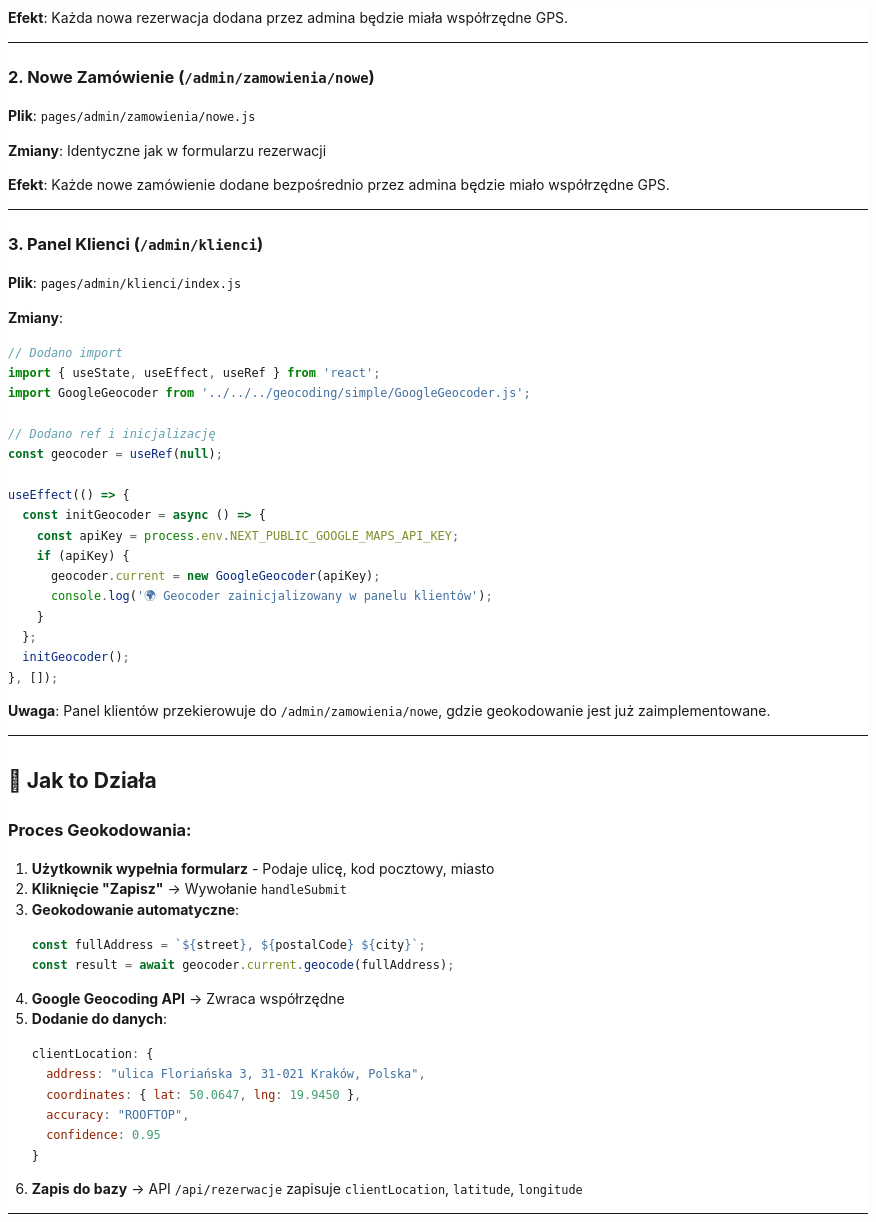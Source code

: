 **Efekt**: Każda nowa rezerwacja dodana przez admina będzie miała współrzędne GPS.

---

### 2. **Nowe Zamówienie** (`/admin/zamowienia/nowe`)

**Plik**: `pages/admin/zamowienia/nowe.js`

**Zmiany**: Identyczne jak w formularzu rezerwacji

**Efekt**: Każde nowe zamówienie dodane bezpośrednio przez admina będzie miało współrzędne GPS.

---

### 3. **Panel Klienci** (`/admin/klienci`)

**Plik**: `pages/admin/klienci/index.js`

**Zmiany**:
```javascript
// Dodano import
import { useState, useEffect, useRef } from 'react';
import GoogleGeocoder from '../../../geocoding/simple/GoogleGeocoder.js';

// Dodano ref i inicjalizację
const geocoder = useRef(null);

useEffect(() => {
  const initGeocoder = async () => {
    const apiKey = process.env.NEXT_PUBLIC_GOOGLE_MAPS_API_KEY;
    if (apiKey) {
      geocoder.current = new GoogleGeocoder(apiKey);
      console.log('🌍 Geocoder zainicjalizowany w panelu klientów');
    }
  };
  initGeocoder();
}, []);
```

**Uwaga**: Panel klientów przekierowuje do `/admin/zamowienia/nowe`, gdzie geokodowanie jest już zaimplementowane.

---

## 🔧 Jak to Działa

### Proces Geokodowania:

1. **Użytkownik wypełnia formularz** - Podaje ulicę, kod pocztowy, miasto
2. **Kliknięcie "Zapisz"** → Wywołanie `handleSubmit`
3. **Geokodowanie automatyczne**:
   ```javascript
   const fullAddress = `${street}, ${postalCode} ${city}`;
   const result = await geocoder.current.geocode(fullAddress);
   ```
4. **Google Geocoding API** → Zwraca współrzędne
5. **Dodanie do danych**:
   ```javascript
   clientLocation: {
     address: "ulica Floriańska 3, 31-021 Kraków, Polska",
     coordinates: { lat: 50.0647, lng: 19.9450 },
     accuracy: "ROOFTOP",
     confidence: 0.95
   }
   ```
6. **Zapis do bazy** → API `/api/rezerwacje` zapisuje `clientLocation`, `latitude`, `longitude`

---